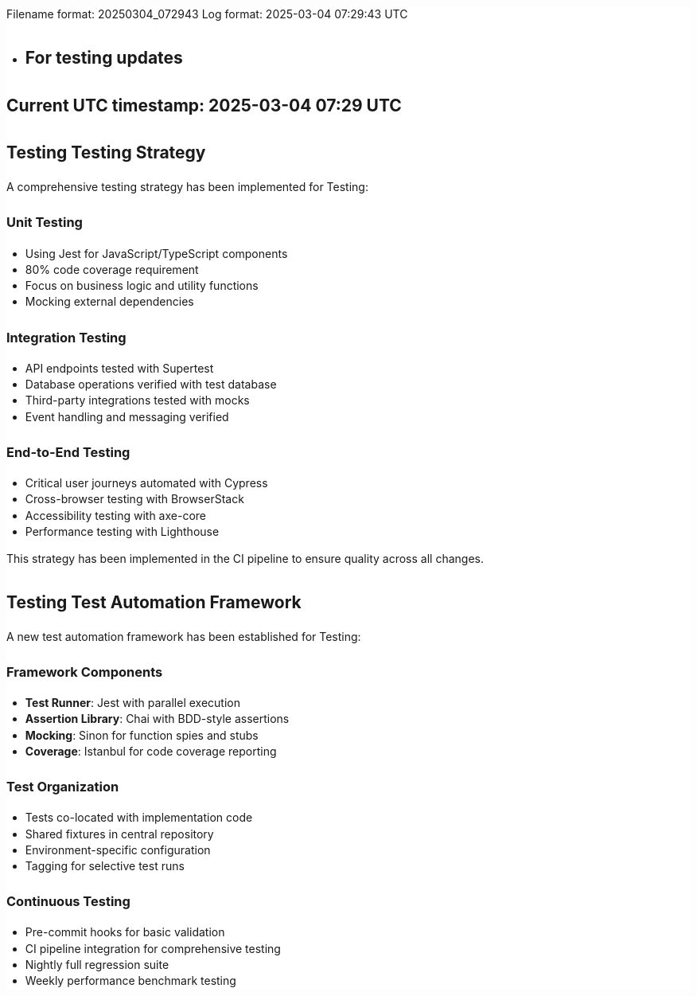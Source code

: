 Filename format: 20250304_072943
Log format: 2025-03-04 07:29:43 UTC

- For testing updates
   -


## Current UTC timestamp: 2025-03-04 07:29 UTC

## Testing Testing Strategy

A comprehensive testing strategy has been implemented for Testing:

### Unit Testing
- Using Jest for JavaScript/TypeScript components
- 80% code coverage requirement
- Focus on business logic and utility functions
- Mocking external dependencies

### Integration Testing
- API endpoints tested with Supertest
- Database operations verified with test database
- Third-party integrations tested with mocks
- Event handling and messaging verified

### End-to-End Testing
- Critical user journeys automated with Cypress
- Cross-browser testing with BrowserStack
- Accessibility testing with axe-core
- Performance testing with Lighthouse

This strategy has been implemented in the CI pipeline to ensure quality across all changes.


## Testing Test Automation Framework

A new test automation framework has been established for Testing:

### Framework Components
- **Test Runner**: Jest with parallel execution
- **Assertion Library**: Chai with BDD-style assertions
- **Mocking**: Sinon for function spies and stubs
- **Coverage**: Istanbul for code coverage reporting

### Test Organization
- Tests co-located with implementation code
- Shared fixtures in central repository
- Environment-specific configuration
- Tagging for selective test runs

### Continuous Testing
- Pre-commit hooks for basic validation
- CI pipeline integration for comprehensive testing
- Nightly full regression suite
- Weekly performance benchmark testing
